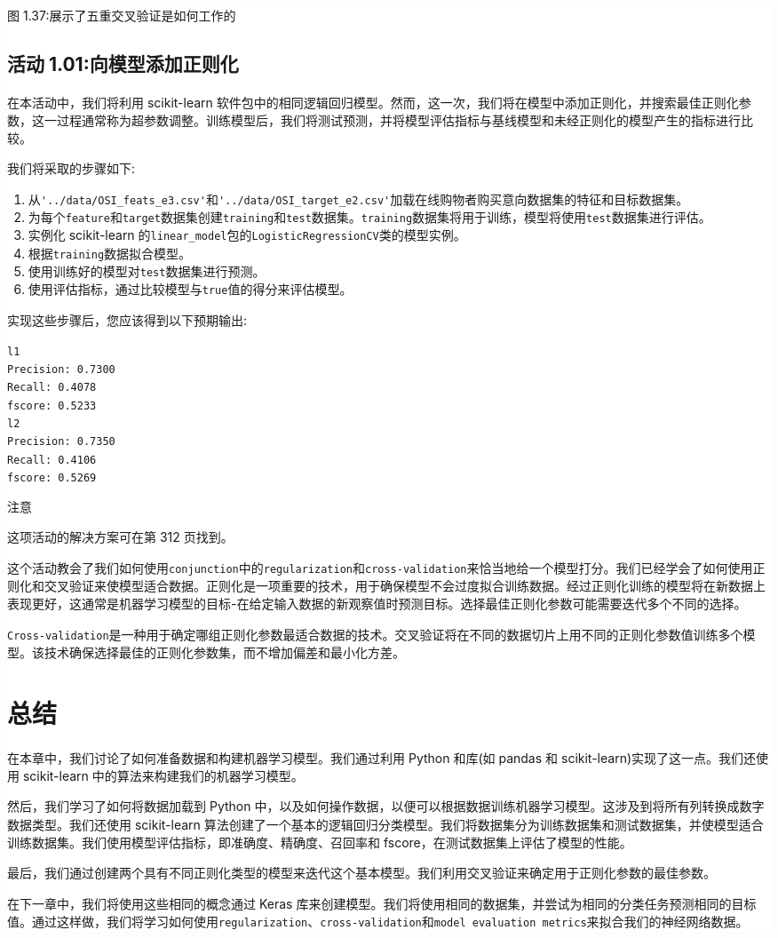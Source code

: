 图 1.37:展示了五重交叉验证是如何工作的

## 活动 1.01:向模型添加正则化

在本活动中，我们将利用 scikit-learn 软件包中的相同逻辑回归模型。然而，这一次，我们将在模型中添加正则化，并搜索最佳正则化参数，这一过程通常称为超参数调整。训练模型后，我们将测试预测，并将模型评估指标与基线模型和未经正则化的模型产生的指标进行比较。

我们将采取的步骤如下:

1.  从`'../data/OSI_feats_e3.csv'`和`'../data/OSI_target_e2.csv'`加载在线购物者购买意向数据集的特征和目标数据集。
2.  为每个`feature`和`target`数据集创建`training`和`test`数据集。`training`数据集将用于训练，模型将使用`test`数据集进行评估。
3.  实例化 scikit-learn 的`linear_model`包的`LogisticRegressionCV`类的模型实例。
4.  根据`training`数据拟合模型。
5.  使用训练好的模型对`test`数据集进行预测。
6.  使用评估指标，通过比较模型与`true`值的得分来评估模型。

实现这些步骤后，您应该得到以下预期输出:

```
l1
Precision: 0.7300
Recall: 0.4078
fscore: 0.5233
l2
Precision: 0.7350
Recall: 0.4106
fscore: 0.5269
```

注意

这项活动的解决方案可在第 312 页找到。

这个活动教会了我们如何使用`conjunction`中的`regularization`和`cross-validation`来恰当地给一个模型打分。我们已经学会了如何使用正则化和交叉验证来使模型适合数据。正则化是一项重要的技术，用于确保模型不会过度拟合训练数据。经过正则化训练的模型将在新数据上表现更好，这通常是机器学习模型的目标-在给定输入数据的新观察值时预测目标。选择最佳正则化参数可能需要迭代多个不同的选择。

`Cross-validation`是一种用于确定哪组正则化参数最适合数据的技术。交叉验证将在不同的数据切片上用不同的正则化参数值训练多个模型。该技术确保选择最佳的正则化参数集，而不增加偏差和最小化方差。

# 总结

在本章中，我们讨论了如何准备数据和构建机器学习模型。我们通过利用 Python 和库(如 pandas 和 scikit-learn)实现了这一点。我们还使用 scikit-learn 中的算法来构建我们的机器学习模型。

然后，我们学习了如何将数据加载到 Python 中，以及如何操作数据，以便可以根据数据训练机器学习模型。这涉及到将所有列转换成数字数据类型。我们还使用 scikit-learn 算法创建了一个基本的逻辑回归分类模型。我们将数据集分为训练数据集和测试数据集，并使模型适合训练数据集。我们使用模型评估指标，即准确度、精确度、召回率和 fscore，在测试数据集上评估了模型的性能。

最后，我们通过创建两个具有不同正则化类型的模型来迭代这个基本模型。我们利用交叉验证来确定用于正则化参数的最佳参数。

在下一章中，我们将使用这些相同的概念通过 Keras 库来创建模型。我们将使用相同的数据集，并尝试为相同的分类任务预测相同的目标值。通过这样做，我们将学习如何使用`regularization`、`cross-validation`和`model evaluation metrics`来拟合我们的神经网络数据。